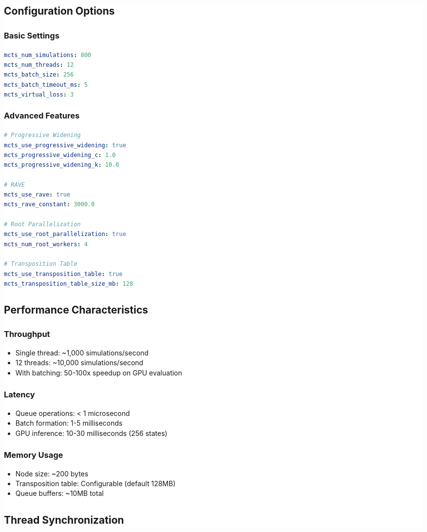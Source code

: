## Configuration Options

### Basic Settings
```yaml
mcts_num_simulations: 800
mcts_num_threads: 12
mcts_batch_size: 256
mcts_batch_timeout_ms: 5
mcts_virtual_loss: 3
```

### Advanced Features
```yaml
# Progressive Widening
mcts_use_progressive_widening: true
mcts_progressive_widening_c: 1.0
mcts_progressive_widening_k: 10.0

# RAVE
mcts_use_rave: true
mcts_rave_constant: 3000.0

# Root Parallelization
mcts_use_root_parallelization: true
mcts_num_root_workers: 4

# Transposition Table
mcts_use_transposition_table: true
mcts_transposition_table_size_mb: 128
```

## Performance Characteristics

### Throughput
- Single thread: ~1,000 simulations/second
- 12 threads: ~10,000 simulations/second
- With batching: 50-100x speedup on GPU evaluation

### Latency
- Queue operations: < 1 microsecond
- Batch formation: 1-5 milliseconds
- GPU inference: 10-30 milliseconds (256 states)

### Memory Usage
- Node size: ~200 bytes
- Transposition table: Configurable (default 128MB)
- Queue buffers: ~10MB total

## Thread Synchronization
